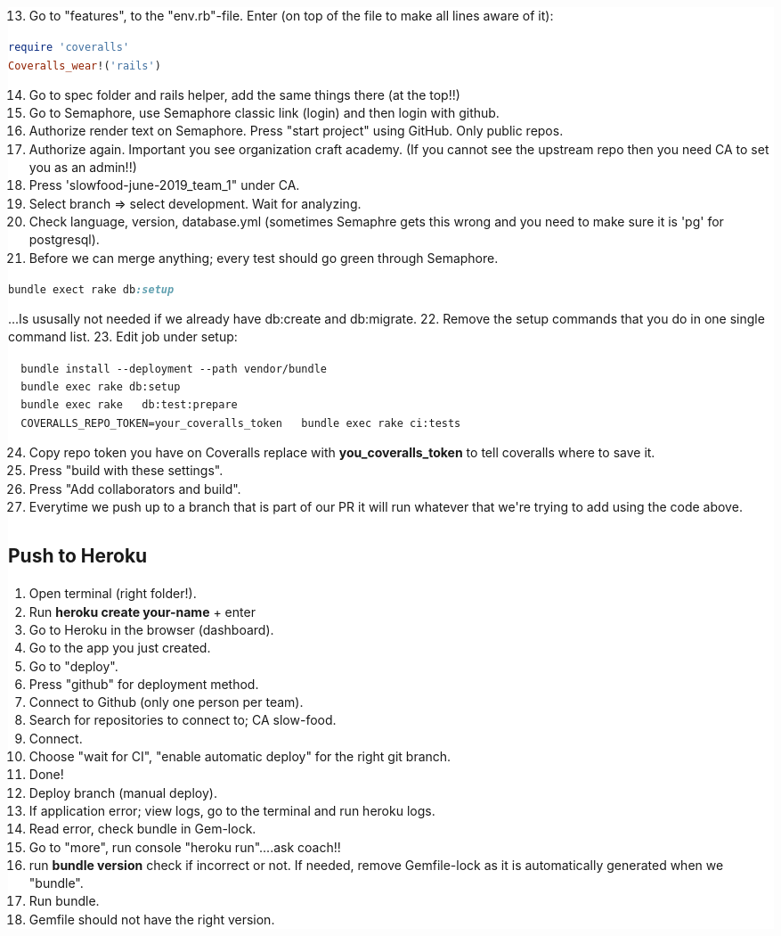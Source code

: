 13. Go to "features", to the "env.rb"-file. Enter (on top of the file to make all lines aware of it):
```rb
require 'coveralls'
Coveralls_wear!('rails')
```
14. Go to spec folder and rails helper, add the same things there (at the top!!)
15. Go to Semaphore, use Semaphore classic link (login) and then login with github.
16. Authorize render text on Semaphore. Press "start project" using GitHub. Only public repos.
17. Authorize again. Important you see organization craft academy.
(If you cannot see the upstream repo then you need CA to set you as an admin!!)
18. Press 'slowfood-june-2019_team_1" under CA.
19. Select branch => select development. Wait for analyzing.
20. Check language, version, database.yml (sometimes Semaphre gets this wrong and you need to make sure it is 'pg' for postgresql).
21. Before we can merge anything; every test should go green through Semaphore. 
```rb
bundle exect rake db:setup
```
...Is ususally not needed if we already have db:create and db:migrate.
22. Remove the setup commands that you do in one single command list. 
23. Edit job under setup:
```
  bundle install --deployment --path vendor/bundle  
  bundle exec rake db:setup  
  bundle exec rake   db:test:prepare  
  COVERALLS_REPO_TOKEN=your_coveralls_token   bundle exec rake ci:tests
  ```
24. Copy repo token you have on Coveralls replace with **you_coveralls_token** to tell coveralls where to save it.  
25. Press "build with these settings".
26. Press "Add collaborators and build".
27. Everytime we push up to a branch that is part of our PR it will run whatever that we're trying to add using the code above.
## Push to Heroku
1. Open terminal (right folder!).
2. Run **heroku create your-name** + enter
3. Go to Heroku in the browser (dashboard).
4. Go to the app you just created.
5. Go to "deploy".
6. Press "github" for deployment method.
7. Connect to Github (only one person per team).
8. Search for repositories to connect to; CA slow-food.
9. Connect.
10. Choose "wait for CI",  "enable automatic deploy" for the right git branch.
11. Done!
12. Deploy branch (manual deploy). 
13. If application error; view logs, go to the terminal and run heroku logs. 
14. Read error, check bundle in Gem-lock.
15. Go to "more", run console "heroku run"....ask coach!!
16. run **bundle version**
check if incorrect or not.
If needed, remove Gemfile-lock as it is automatically generated when we "bundle".
17. Run bundle.
18. Gemfile should not have the right version.
